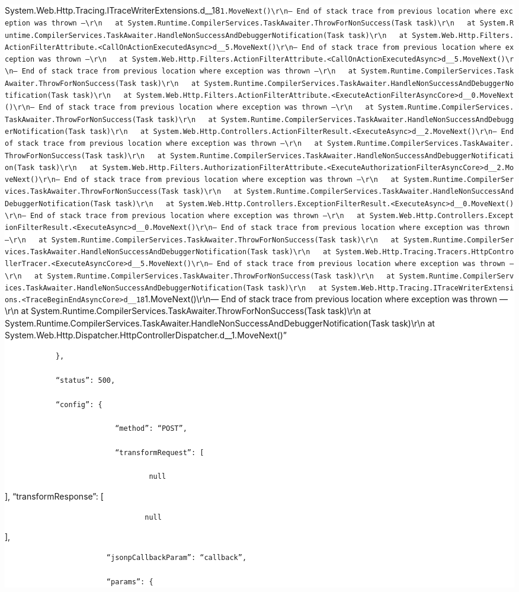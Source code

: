 System.Web.Http.Tracing.ITraceWriterExtensions.<TraceBeginEndAsyncCore>d__18`1.MoveNext()\r\n— End of stack trace from previous location where exception was thrown —\r\n   at System.Runtime.CompilerServices.TaskAwaiter.ThrowForNonSuccess(Task task)\r\n   at System.Runtime.CompilerServices.TaskAwaiter.HandleNonSuccessAndDebuggerNotification(Task task)\r\n   at System.Web.Http.Filters.ActionFilterAttribute.<CallOnActionExecutedAsync>d__5.MoveNext()\r\n— End of stack trace from previous location where exception was thrown —\r\n   at System.Web.Http.Filters.ActionFilterAttribute.<CallOnActionExecutedAsync>d__5.MoveNext()\r\n— End of stack trace from previous location where exception was thrown —\r\n   at System.Runtime.CompilerServices.TaskAwaiter.ThrowForNonSuccess(Task task)\r\n   at System.Runtime.CompilerServices.TaskAwaiter.HandleNonSuccessAndDebuggerNotification(Task task)\r\n   at System.Web.Http.Filters.ActionFilterAttribute.<ExecuteActionFilterAsyncCore>d__0.MoveNext()\r\n— End of stack trace from previous location where exception was thrown —\r\n   at System.Runtime.CompilerServices.TaskAwaiter.ThrowForNonSuccess(Task task)\r\n   at System.Runtime.CompilerServices.TaskAwaiter.HandleNonSuccessAndDebuggerNotification(Task task)\r\n   at System.Web.Http.Controllers.ActionFilterResult.<ExecuteAsync>d__2.MoveNext()\r\n— End of stack trace from previous location where exception was thrown —\r\n   at System.Runtime.CompilerServices.TaskAwaiter.ThrowForNonSuccess(Task task)\r\n   at System.Runtime.CompilerServices.TaskAwaiter.HandleNonSuccessAndDebuggerNotification(Task task)\r\n   at System.Web.Http.Filters.AuthorizationFilterAttribute.<ExecuteAuthorizationFilterAsyncCore>d__2.MoveNext()\r\n— End of stack trace from previous location where exception was thrown —\r\n   at System.Runtime.CompilerServices.TaskAwaiter.ThrowForNonSuccess(Task task)\r\n   at System.Runtime.CompilerServices.TaskAwaiter.HandleNonSuccessAndDebuggerNotification(Task task)\r\n   at System.Web.Http.Controllers.ExceptionFilterResult.<ExecuteAsync>d__0.MoveNext()\r\n— End of stack trace from previous location where exception was thrown —\r\n   at System.Web.Http.Controllers.ExceptionFilterResult.<ExecuteAsync>d__0.MoveNext()\r\n— End of stack trace from previous location where exception was thrown —\r\n   at System.Runtime.CompilerServices.TaskAwaiter.ThrowForNonSuccess(Task task)\r\n   at System.Runtime.CompilerServices.TaskAwaiter.HandleNonSuccessAndDebuggerNotification(Task task)\r\n   at System.Web.Http.Tracing.Tracers.HttpControllerTracer.<ExecuteAsyncCore>d__5.MoveNext()\r\n— End of stack trace from previous location where exception was thrown —\r\n   at System.Runtime.CompilerServices.TaskAwaiter.ThrowForNonSuccess(Task task)\r\n   at System.Runtime.CompilerServices.TaskAwaiter.HandleNonSuccessAndDebuggerNotification(Task task)\r\n   at System.Web.Http.Tracing.ITraceWriterExtensions.<TraceBeginEndAsyncCore>d__18`1.MoveNext()\r\n— End of stack trace from previous location where exception was thrown —\r\n   at System.Runtime.CompilerServices.TaskAwaiter.ThrowForNonSuccess(Task task)\r\n   at System.Runtime.CompilerServices.TaskAwaiter.HandleNonSuccessAndDebuggerNotification(Task task)\r\n   at System.Web.Http.Dispatcher.HttpControllerDispatcher.<SendAsync>d__1.MoveNext()”

                },

                “status”: 500,

                “config”: {
  
                              “method”: “POST”,

                              “transformRequest”: [
  
                                      null
], 
                              “transformResponse”: [

                                     null
],

                            “jsonpCallbackParam”: “callback”,

                            “params”: {
